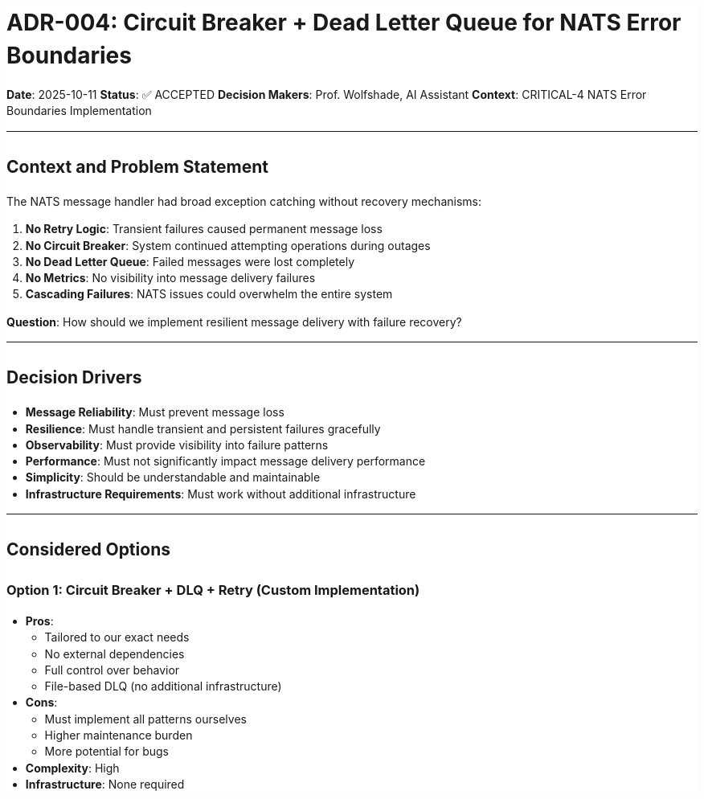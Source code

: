 # ADR-004: Circuit Breaker + Dead Letter Queue for NATS Error Boundaries

**Date**: 2025-10-11
**Status**: ✅ ACCEPTED
**Decision Makers**: Prof. Wolfshade, AI Assistant
**Context**: CRITICAL-4 NATS Error Boundaries Implementation

---

## Context and Problem Statement

The NATS message handler had broad exception catching without recovery mechanisms:

1. **No Retry Logic**: Transient failures caused permanent message loss
2. **No Circuit Breaker**: System continued attempting operations during outages
3. **No Dead Letter Queue**: Failed messages were lost completely
4. **No Metrics**: No visibility into message delivery failures
5. **Cascading Failures**: NATS issues could overwhelm the entire system

**Question**: How should we implement resilient message delivery with failure recovery?

---

## Decision Drivers

- **Message Reliability**: Must prevent message loss
- **Resilience**: Must handle transient and persistent failures gracefully
- **Observability**: Must provide visibility into failure patterns
- **Performance**: Must not significantly impact message delivery performance
- **Simplicity**: Should be understandable and maintainable
- **Infrastructure Requirements**: Must work without additional infrastructure

---

## Considered Options

### Option 1: Circuit Breaker + DLQ + Retry (Custom Implementation)
- **Pros**:
  - Tailored to our exact needs
  - No external dependencies
  - Full control over behavior
  - File-based DLQ (no additional infrastructure)
- **Cons**:
  - Must implement all patterns ourselves
  - Higher maintenance burden
  - More potential for bugs
- **Complexity**: High
- **Infrastructure**: None required
